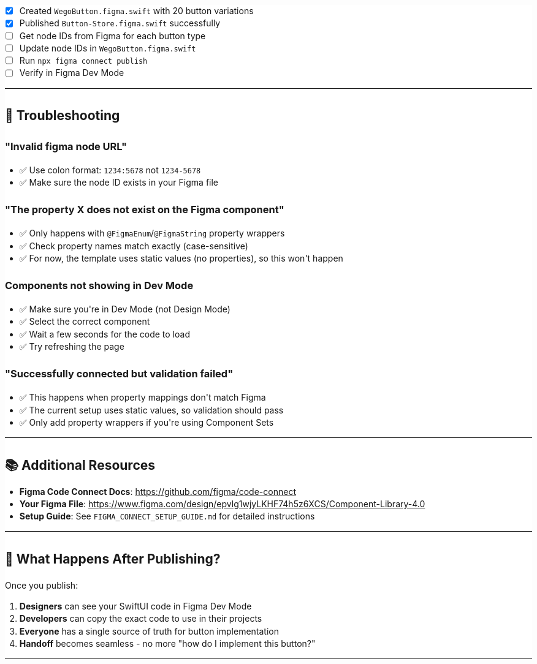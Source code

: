 - [x] Created `WegoButton.figma.swift` with 20 button variations
- [x] Published `Button-Store.figma.swift` successfully
- [ ] Get node IDs from Figma for each button type
- [ ] Update node IDs in `WegoButton.figma.swift`
- [ ] Run `npx figma connect publish`
- [ ] Verify in Figma Dev Mode

---

## 🐛 Troubleshooting

### "Invalid figma node URL"

- ✅ Use colon format: `1234:5678` not `1234-5678`
- ✅ Make sure the node ID exists in your Figma file

### "The property X does not exist on the Figma component"

- ✅ Only happens with `@FigmaEnum`/`@FigmaString` property wrappers
- ✅ Check property names match exactly (case-sensitive)
- ✅ For now, the template uses static values (no properties), so this won't happen

### Components not showing in Dev Mode

- ✅ Make sure you're in Dev Mode (not Design Mode)
- ✅ Select the correct component
- ✅ Wait a few seconds for the code to load
- ✅ Try refreshing the page

### "Successfully connected but validation failed"

- ✅ This happens when property mappings don't match Figma
- ✅ The current setup uses static values, so validation should pass
- ✅ Only add property wrappers if you're using Component Sets

---

## 📚 Additional Resources

- **Figma Code Connect Docs**: https://github.com/figma/code-connect
- **Your Figma File**: https://www.figma.com/design/epvlg1wjyLKHF74h5z6XCS/Component-Library-4.0
- **Setup Guide**: See `FIGMA_CONNECT_SETUP_GUIDE.md` for detailed instructions

---

## 🎉 What Happens After Publishing?

Once you publish:

1. **Designers** can see your SwiftUI code in Figma Dev Mode
2. **Developers** can copy the exact code to use in their projects
3. **Everyone** has a single source of truth for button implementation
4. **Handoff** becomes seamless - no more "how do I implement this button?"

---